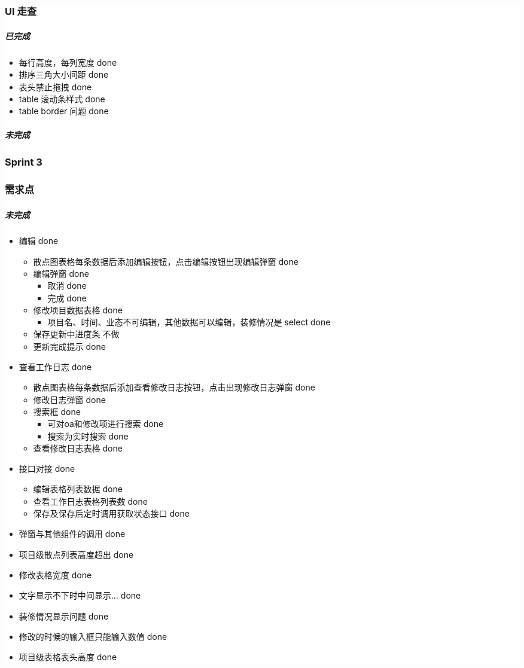 ### UI 走查

##### 已完成

* 每行高度，每列宽度 done
* 排序三角大小间距 done
* 表头禁止拖拽 done
* table 滚动条样式 done
* table border 问题 done

##### 未完成



### Sprint 3

### 需求点

##### 未完成

* 编辑 done
  * 散点图表格每条数据后添加编辑按钮，点击编辑按钮出现编辑弹窗 done
  * 编辑弹窗 done
    * 取消 done
    * 完成 done
  * 修改项目数据表格 done
    * 项目名、时间、业态不可编辑，其他数据可以编辑，装修情况是 select done
  * 保存更新中进度条 不做
  * 更新完成提示 done
  
* 查看工作日志 done
  * 散点图表格每条数据后添加查看修改日志按钮，点击出现修改日志弹窗 done
  * 修改日志弹窗 done
  * 搜索框 done
    * 可对oa和修改项进行搜索 done
    * 搜索为实时搜索 done
  * 查看修改日志表格 done
  
* 接口对接 done
  * 编辑表格列表数据 done
  * 查看工作日志表格列表数 done
  * 保存及保存后定时调用获取状态接口 done
  
* 弹窗与其他组件的调用 done

* 项目级散点列表高度超出 done

* 修改表格宽度 done

* 文字显示不下时中间显示... done

* 装修情况显示问题 done

* 修改的时候的输入框只能输入数值 done

* 项目级表格表头高度 done
